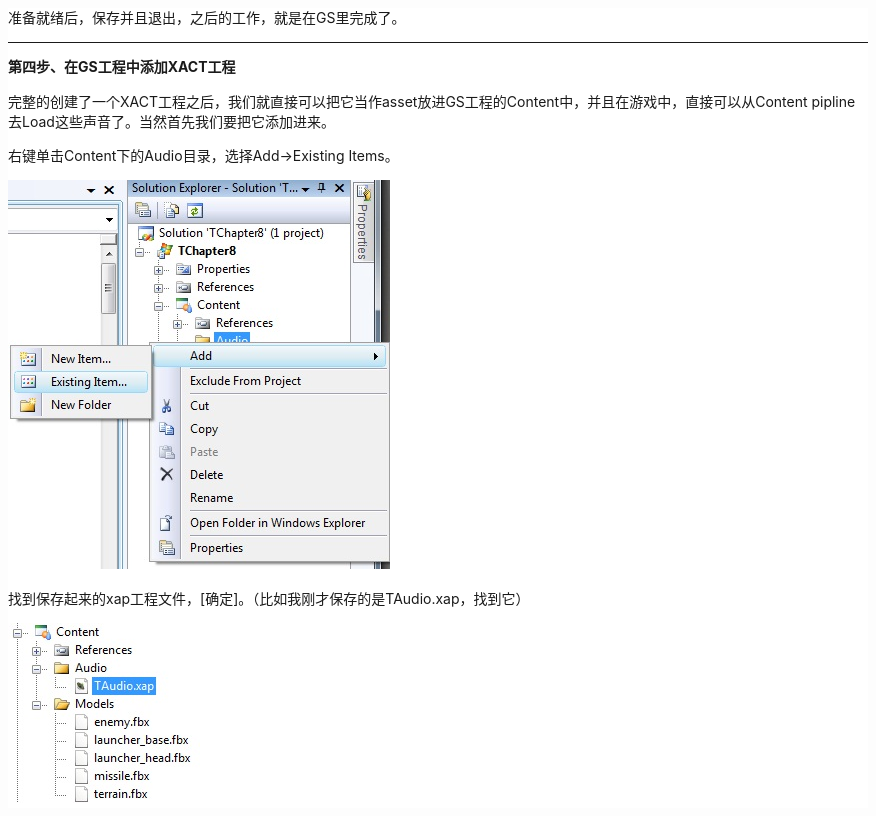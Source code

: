 
准备就绪后，保存并且退出，之后的工作，就是在GS里完成了。




* * *







**第四步、在GS工程中添加XACT工程**




完整的创建了一个XACT工程之后，我们就直接可以把它当作asset放进GS工程的Content中，并且在游戏中，直接可以从Content pipline去Load这些声音了。当然首先我们要把它添加进来。




右键单击Content下的Audio目录，选择Add->Existing Items。




[![](/images/uploads/zb/2009-07-13_AddXactProjectToGs.jpg)](/images/uploads/zb/2009-07-13_AddXactProjectToGs.jpg)




找到保存起来的xap工程文件，[确定]。（比如我刚才保存的是TAudio.xap，找到它）




![](/images/uploads/zb/2009-07-13_AfterAddedXactProject.jpg)
